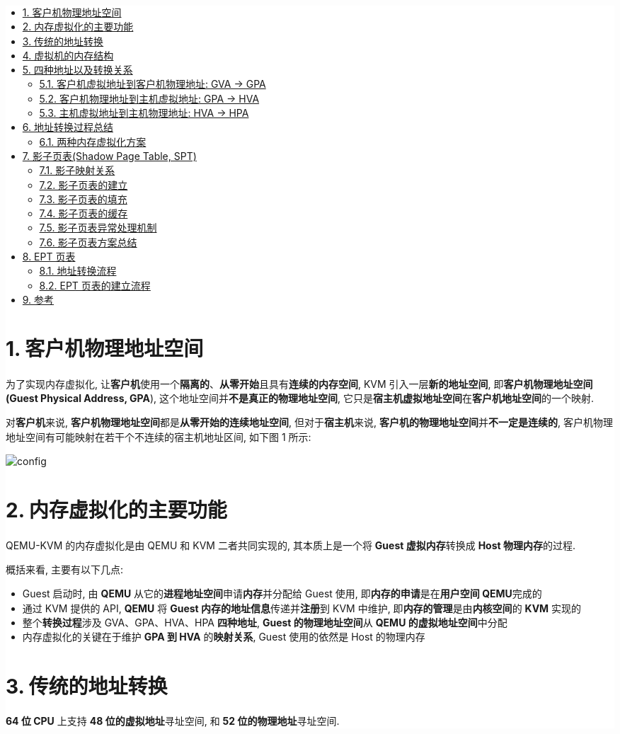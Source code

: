 




- [1. 客户机物理地址空间](#1-客户机物理地址空间)
- [2. 内存虚拟化的主要功能](#2-内存虚拟化的主要功能)
- [3. 传统的地址转换](#3-传统的地址转换)
- [4. 虚拟机的内存结构](#4-虚拟机的内存结构)
- [5. 四种地址以及转换关系](#5-四种地址以及转换关系)
  - [5.1. 客户机虚拟地址到客户机物理地址: GVA -> GPA](#51-客户机虚拟地址到客户机物理地址-gva---gpa)
  - [5.2. 客户机物理地址到主机虚拟地址: GPA -> HVA](#52-客户机物理地址到主机虚拟地址-gpa---hva)
  - [5.3. 主机虚拟地址到主机物理地址: HVA -> HPA](#53-主机虚拟地址到主机物理地址-hva---hpa)
- [6. 地址转换过程总结](#6-地址转换过程总结)
  - [6.1. 两种内存虚拟化方案](#61-两种内存虚拟化方案)
- [7. 影子页表(Shadow Page Table, SPT)](#7-影子页表shadow-page-table-spt)
  - [7.1. 影子映射关系](#71-影子映射关系)
  - [7.2. 影子页表的建立](#72-影子页表的建立)
  - [7.3. 影子页表的填充](#73-影子页表的填充)
  - [7.4. 影子页表的缓存](#74-影子页表的缓存)
  - [7.5. 影子页表异常处理机制](#75-影子页表异常处理机制)
  - [7.6. 影子页表方案总结](#76-影子页表方案总结)
- [8. EPT 页表](#8-ept-页表)
  - [8.1. 地址转换流程](#81-地址转换流程)
  - [8.2. EPT 页表的建立流程](#82-ept-页表的建立流程)
- [9. 参考](#9-参考)



# 1. 客户机物理地址空间

为了实现内存虚拟化, 让**客户机**使用一个**隔离的**、**从零开始**且具有**连续的内存空间**, KVM 引入一层**新的地址空间**, 即**客户机物理地址空间 (Guest Physical Address, GPA**), 这个地址空间并**不是真正的物理地址空间**, 它只是**宿主机虚拟地址空间**在**客户机地址空间**的一个映射.

对**客户机**来说, **客户机物理地址空间**都是**从零开始的连续地址空间**, 但对于**宿主机**来说, **客户机的物理地址空间**并**不一定是连续的**, 客户机物理地址空间有可能映射在若干个不连续的宿主机地址区间, 如下图 1 所示:

![config](./images/1.png)

# 2. 内存虚拟化的主要功能

QEMU-KVM 的内存虚拟化是由 QEMU 和 KVM 二者共同实现的, 其本质上是一个将 **Guest 虚拟内存**转换成 **Host 物理内存**的过程.

概括来看, 主要有以下几点:

* Guest 启动时, 由 **QEMU** 从它的**进程地址空间**申请**内存**并分配给 Guest 使用, 即**内存的申请**是在**用户空间 QEMU**完成的
* 通过 KVM 提供的 API, **QEMU** 将 **Guest 内存的地址信息**传递并**注册**到 KVM 中维护, 即**内存的管理**是由**内核空间**的 **KVM** 实现的
* 整个**转换过程**涉及 GVA、GPA、HVA、HPA **四种地址**, **Guest 的物理地址空间**从 **QEMU 的虚拟地址空间**中分配
* 内存虚拟化的关键在于维护 **GPA 到 HVA** 的**映射关系**, Guest 使用的依然是 Host 的物理内存

# 3. 传统的地址转换

**64 位 CPU** 上支持 **48 位的虚拟地址**寻址空间, 和 **52 位的物理地址**寻址空间.
